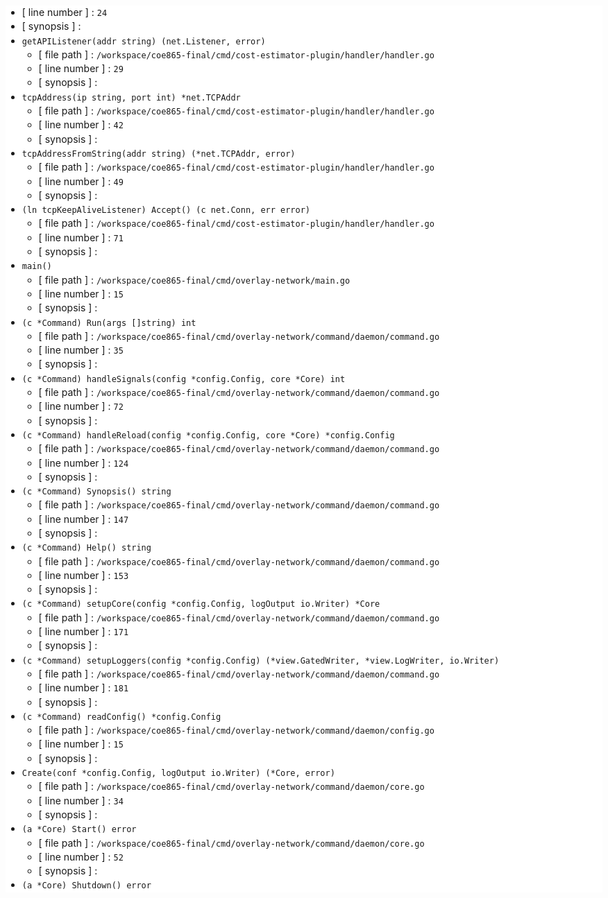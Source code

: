    - [ line number ] : `24`
   - [   synopsis  ] :
- `getAPIListener(addr string) (net.Listener, error)`
   - [  file path  ] : `/workspace/coe865-final/cmd/cost-estimator-plugin/handler/handler.go`
   - [ line number ] : `29`
   - [   synopsis  ] :
- `tcpAddress(ip string, port int) *net.TCPAddr`
   - [  file path  ] : `/workspace/coe865-final/cmd/cost-estimator-plugin/handler/handler.go`
   - [ line number ] : `42`
   - [   synopsis  ] :
- `tcpAddressFromString(addr string) (*net.TCPAddr, error)`
   - [  file path  ] : `/workspace/coe865-final/cmd/cost-estimator-plugin/handler/handler.go`
   - [ line number ] : `49`
   - [   synopsis  ] :
- `(ln tcpKeepAliveListener) Accept() (c net.Conn, err error)`
   - [  file path  ] : `/workspace/coe865-final/cmd/cost-estimator-plugin/handler/handler.go`
   - [ line number ] : `71`
   - [   synopsis  ] :
- `main()`
   - [  file path  ] : `/workspace/coe865-final/cmd/overlay-network/main.go`
   - [ line number ] : `15`
   - [   synopsis  ] :
- `(c *Command) Run(args []string) int`
   - [  file path  ] : `/workspace/coe865-final/cmd/overlay-network/command/daemon/command.go`
   - [ line number ] : `35`
   - [   synopsis  ] :
- `(c *Command) handleSignals(config *config.Config, core *Core) int`
   - [  file path  ] : `/workspace/coe865-final/cmd/overlay-network/command/daemon/command.go`
   - [ line number ] : `72`
   - [   synopsis  ] :
- `(c *Command) handleReload(config *config.Config, core *Core) *config.Config`
   - [  file path  ] : `/workspace/coe865-final/cmd/overlay-network/command/daemon/command.go`
   - [ line number ] : `124`
   - [   synopsis  ] :
- `(c *Command) Synopsis() string`
   - [  file path  ] : `/workspace/coe865-final/cmd/overlay-network/command/daemon/command.go`
   - [ line number ] : `147`
   - [   synopsis  ] :
- `(c *Command) Help() string`
   - [  file path  ] : `/workspace/coe865-final/cmd/overlay-network/command/daemon/command.go`
   - [ line number ] : `153`
   - [   synopsis  ] :
- `(c *Command) setupCore(config *config.Config, logOutput io.Writer) *Core`
   - [  file path  ] : `/workspace/coe865-final/cmd/overlay-network/command/daemon/command.go`
   - [ line number ] : `171`
   - [   synopsis  ] :
- `(c *Command) setupLoggers(config *config.Config) (*view.GatedWriter, *view.LogWriter, io.Writer)`
   - [  file path  ] : `/workspace/coe865-final/cmd/overlay-network/command/daemon/command.go`
   - [ line number ] : `181`
   - [   synopsis  ] :
- `(c *Command) readConfig() *config.Config`
   - [  file path  ] : `/workspace/coe865-final/cmd/overlay-network/command/daemon/config.go`
   - [ line number ] : `15`
   - [   synopsis  ] :
- `Create(conf *config.Config, logOutput io.Writer) (*Core, error)`
   - [  file path  ] : `/workspace/coe865-final/cmd/overlay-network/command/daemon/core.go`
   - [ line number ] : `34`
   - [   synopsis  ] :
- `(a *Core) Start() error`
   - [  file path  ] : `/workspace/coe865-final/cmd/overlay-network/command/daemon/core.go`
   - [ line number ] : `52`
   - [   synopsis  ] :
- `(a *Core) Shutdown() error`